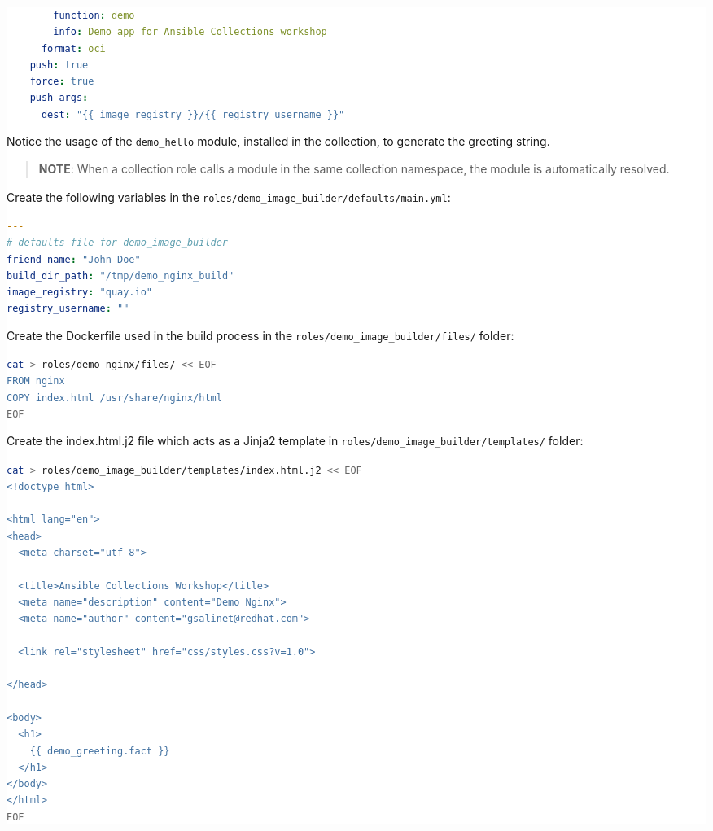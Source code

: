 ```yaml
        function: demo
        info: Demo app for Ansible Collections workshop
      format: oci
    push: true
    force: true
    push_args:
      dest: "{{ image_registry }}/{{ registry_username }}"
```

Notice the usage of the `demo_hello` module, installed in the collection, to generate the greeting string.

> **NOTE**: When a collection role calls a module in the same collection namespace, the module is automatically resolved.

Create the following variables in the `roles/demo_image_builder/defaults/main.yml`:

```yaml
---
# defaults file for demo_image_builder
friend_name: "John Doe"
build_dir_path: "/tmp/demo_nginx_build"
image_registry: "quay.io"
registry_username: ""
```

Create the Dockerfile used in the build process in the `roles/demo_image_builder/files/` folder:

```bash
cat > roles/demo_nginx/files/ << EOF
FROM nginx
COPY index.html /usr/share/nginx/html
EOF
```

Create the index.html.j2 file which acts as a Jinja2 template in `roles/demo_image_builder/templates/` folder:

```bash
cat > roles/demo_image_builder/templates/index.html.j2 << EOF
<!doctype html>

<html lang="en">
<head>
  <meta charset="utf-8">

  <title>Ansible Collections Workshop</title>
  <meta name="description" content="Demo Nginx">
  <meta name="author" content="gsalinet@redhat.com">

  <link rel="stylesheet" href="css/styles.css?v=1.0">

</head>

<body>
  <h1>
    {{ demo_greeting.fact }}
  </h1>
</body>
</html>
EOF
```
